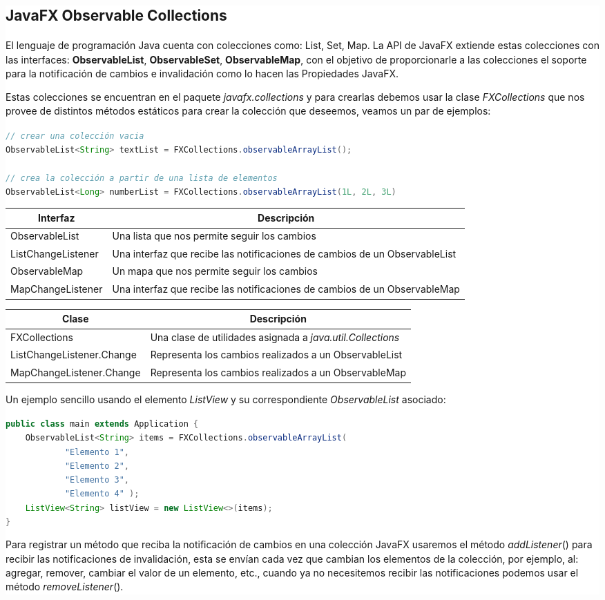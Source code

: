 ## JavaFX Observable Collections

El lenguaje de programación Java cuenta con colecciones como: List, Set, Map. La API de JavaFX extiende estas colecciones con las interfaces: **ObservableList**, **ObservableSet**, **ObservableMap**, con el objetivo de proporcionarle a las colecciones el soporte para la notificación de cambios e invalidación como lo hacen las Propiedades JavaFX.

Estas colecciones se encuentran en el paquete *javafx.collections* y para crearlas debemos usar la clase *FXCollections* que nos provee de distintos métodos estáticos para crear la colección que deseemos, veamos un par de ejemplos:

```java
// crear una colección vacia
ObservableList<String> textList = FXCollections.observableArrayList();

// crea la colección a partir de una lista de elementos
ObservableList<Long> numberList = FXCollections.observableArrayList(1L, 2L, 3L)
```

| **Interfaz**       | **Descripción**                                                            |
|--------------------|----------------------------------------------------------------------------|
| ObservableList     | Una lista que nos permite seguir los cambios                               |
| ListChangeListener | Una interfaz que recibe las notificaciones de cambios de un ObservableList |
| ObservableMap      | Un mapa que nos permite seguir los cambios                                 |
| MapChangeListener  | Una interfaz que recibe las notificaciones de cambios de un ObservableMap  |

| **Clase**                 | **Descripción**                                            |
|---------------------------|------------------------------------------------------------|
| FXCollections             | Una clase de utilidades asignada a *java.util.Collections* |
| ListChangeListener.Change | Representa los cambios realizados a un ObservableList      |
| MapChangeListener.Change  | Representa los cambios realizados a un ObservableMap       |

Un ejemplo sencillo usando el elemento *ListView* y su correspondiente *ObservableList* asociado:

```java
public class main extends Application {
    ObservableList<String> items = FXCollections.observableArrayList(
            "Elemento 1",
            "Elemento 2",
            "Elemento 3",
            "Elemento 4" );
    ListView<String> listView = new ListView<>(items);
}
```


Para registrar un método que reciba la notificación de cambios en una colección JavaFX usaremos el método *addListener*() para recibir las notificaciones de invalidación, esta se envían cada vez que cambian los elementos de la colección, por ejemplo, al: agregar, remover, cambiar el valor de un elemento, etc., cuando ya no necesitemos recibir las notificaciones podemos usar el método *removeListener*().
